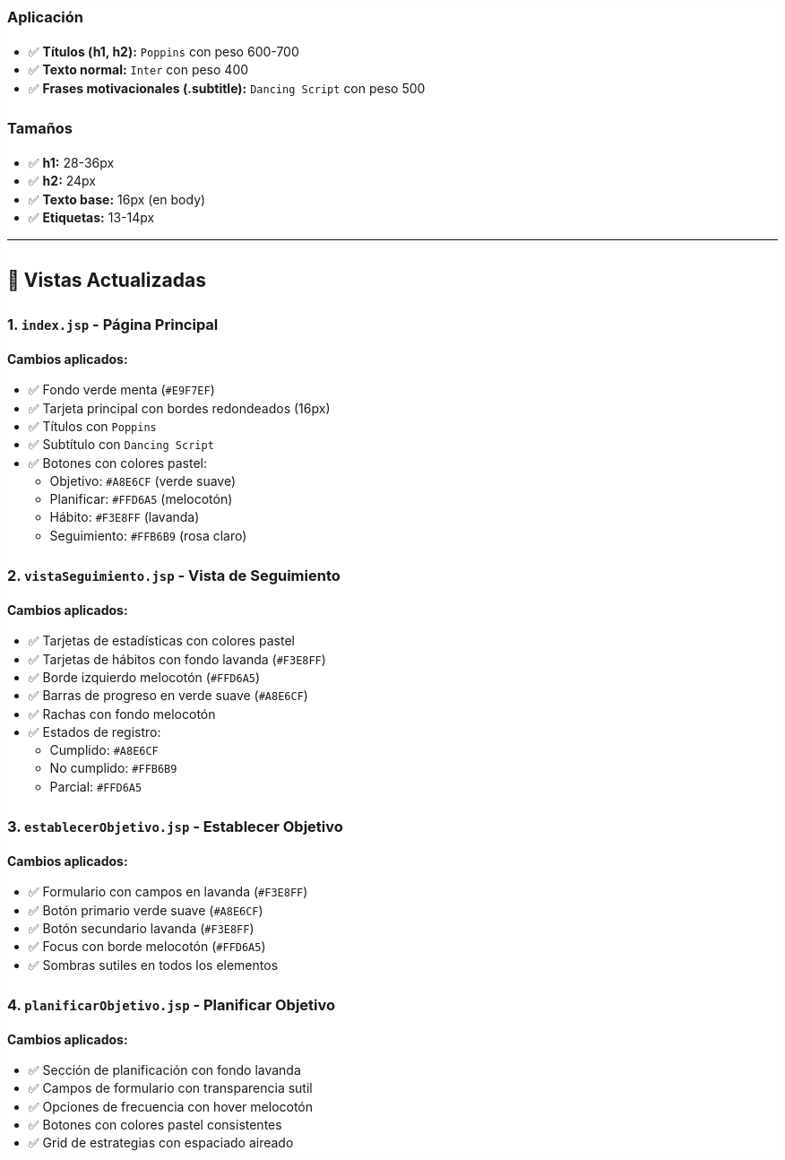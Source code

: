 ### Aplicación
- ✅ **Títulos (h1, h2):** `Poppins` con peso 600-700
- ✅ **Texto normal:** `Inter` con peso 400
- ✅ **Frases motivacionales (.subtitle):** `Dancing Script` con peso 500

### Tamaños
- ✅ **h1:** 28-36px
- ✅ **h2:** 24px
- ✅ **Texto base:** 16px (en body)
- ✅ **Etiquetas:** 13-14px

---

## 🎯 Vistas Actualizadas

### 1. `index.jsp` - Página Principal
**Cambios aplicados:**
- ✅ Fondo verde menta (`#E9F7EF`)
- ✅ Tarjeta principal con bordes redondeados (16px)
- ✅ Títulos con `Poppins`
- ✅ Subtítulo con `Dancing Script`
- ✅ Botones con colores pastel:
  - Objetivo: `#A8E6CF` (verde suave)
  - Planificar: `#FFD6A5` (melocotón)
  - Hábito: `#F3E8FF` (lavanda)
  - Seguimiento: `#FFB6B9` (rosa claro)

### 2. `vistaSeguimiento.jsp` - Vista de Seguimiento
**Cambios aplicados:**
- ✅ Tarjetas de estadísticas con colores pastel
- ✅ Tarjetas de hábitos con fondo lavanda (`#F3E8FF`)
- ✅ Borde izquierdo melocotón (`#FFD6A5`)
- ✅ Barras de progreso en verde suave (`#A8E6CF`)
- ✅ Rachas con fondo melocotón
- ✅ Estados de registro:
  - Cumplido: `#A8E6CF`
  - No cumplido: `#FFB6B9`
  - Parcial: `#FFD6A5`

### 3. `establecerObjetivo.jsp` - Establecer Objetivo
**Cambios aplicados:**
- ✅ Formulario con campos en lavanda (`#F3E8FF`)
- ✅ Botón primario verde suave (`#A8E6CF`)
- ✅ Botón secundario lavanda (`#F3E8FF`)
- ✅ Focus con borde melocotón (`#FFD6A5`)
- ✅ Sombras sutiles en todos los elementos

### 4. `planificarObjetivo.jsp` - Planificar Objetivo
**Cambios aplicados:**
- ✅ Sección de planificación con fondo lavanda
- ✅ Campos de formulario con transparencia sutil
- ✅ Opciones de frecuencia con hover melocotón
- ✅ Botones con colores pastel consistentes
- ✅ Grid de estrategias con espaciado aireado
